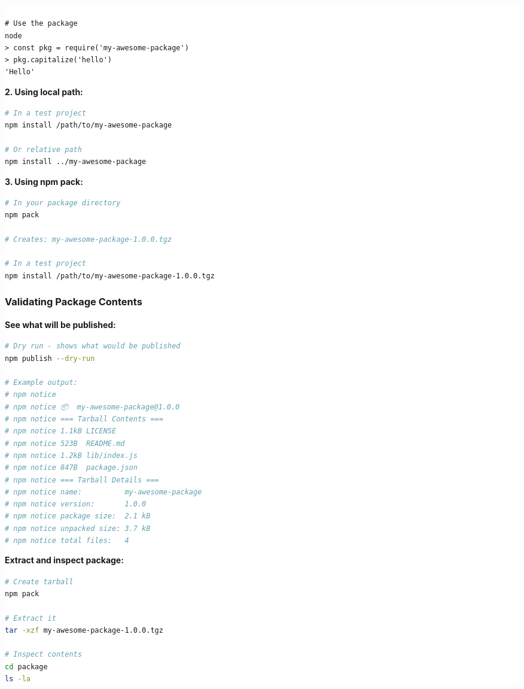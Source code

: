 ```

# Use the package
node
> const pkg = require('my-awesome-package')
> pkg.capitalize('hello')
'Hello'
```

**2. Using local path:**
```bash
# In a test project
npm install /path/to/my-awesome-package

# Or relative path
npm install ../my-awesome-package
```

**3. Using npm pack:**
```bash
# In your package directory
npm pack

# Creates: my-awesome-package-1.0.0.tgz

# In a test project
npm install /path/to/my-awesome-package-1.0.0.tgz
```

### Validating Package Contents

**See what will be published:**
```bash
# Dry run - shows what would be published
npm publish --dry-run

# Example output:
# npm notice
# npm notice 📦  my-awesome-package@1.0.0
# npm notice === Tarball Contents ===
# npm notice 1.1kB LICENSE
# npm notice 523B  README.md
# npm notice 1.2kB lib/index.js
# npm notice 847B  package.json
# npm notice === Tarball Details ===
# npm notice name:          my-awesome-package
# npm notice version:       1.0.0
# npm notice package size:  2.1 kB
# npm notice unpacked size: 3.7 kB
# npm notice total files:   4
```

**Extract and inspect package:**
```bash
# Create tarball
npm pack

# Extract it
tar -xzf my-awesome-package-1.0.0.tgz

# Inspect contents
cd package
ls -la
```
